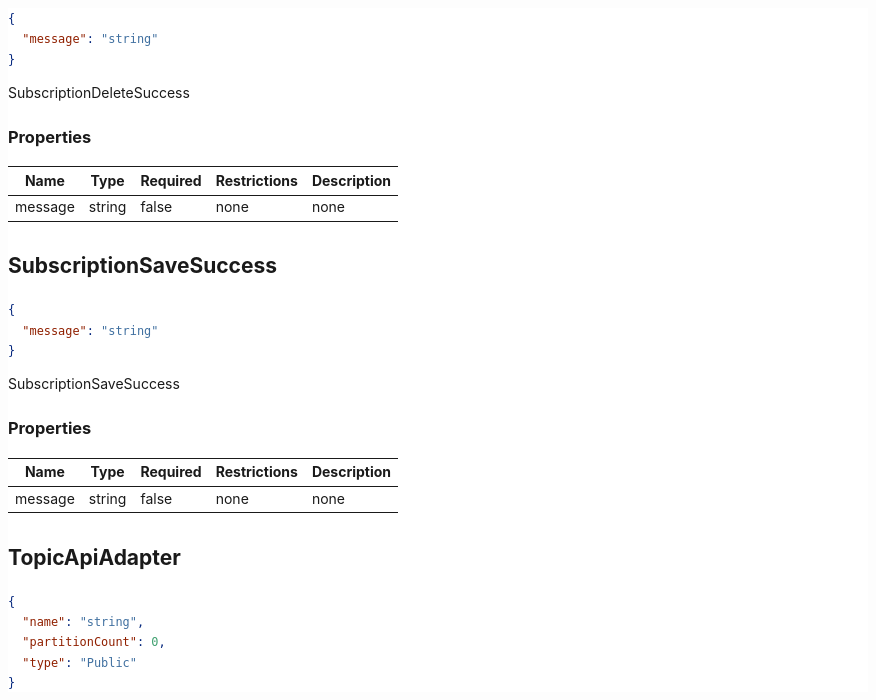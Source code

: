 <a id="schemasubscriptiondeletesuccess"></a>
<a id="schema_SubscriptionDeleteSuccess"></a>
<a id="tocSsubscriptiondeletesuccess"></a>
<a id="tocssubscriptiondeletesuccess"></a>

```json
{
  "message": "string"
}

```

SubscriptionDeleteSuccess

### Properties

|Name|Type|Required|Restrictions|Description|
|---|---|---|---|---|
|message|string|false|none|none|

<h2 id="tocS_SubscriptionSaveSuccess">SubscriptionSaveSuccess</h2>

<a id="schemasubscriptionsavesuccess"></a>
<a id="schema_SubscriptionSaveSuccess"></a>
<a id="tocSsubscriptionsavesuccess"></a>
<a id="tocssubscriptionsavesuccess"></a>

```json
{
  "message": "string"
}

```

SubscriptionSaveSuccess

### Properties

|Name|Type|Required|Restrictions|Description|
|---|---|---|---|---|
|message|string|false|none|none|

<h2 id="tocS_TopicApiAdapter">TopicApiAdapter</h2>

<a id="schematopicapiadapter"></a>
<a id="schema_TopicApiAdapter"></a>
<a id="tocStopicapiadapter"></a>
<a id="tocstopicapiadapter"></a>

```json
{
  "name": "string",
  "partitionCount": 0,
  "type": "Public"
}

```
